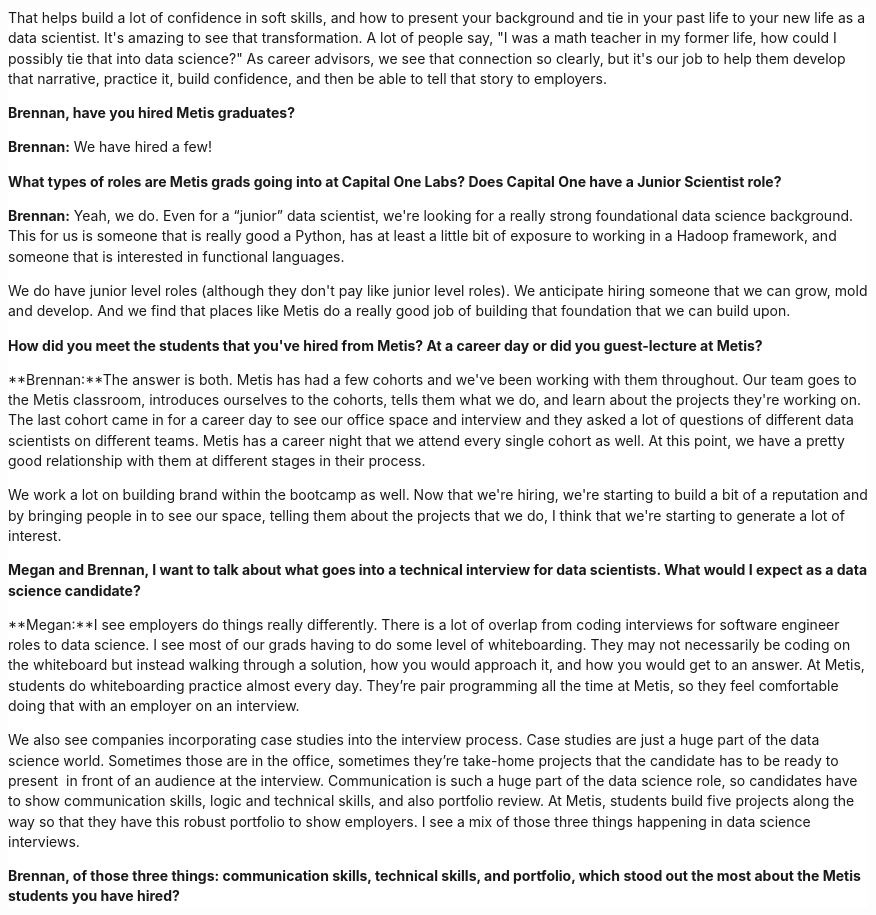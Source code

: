 That helps build a lot of confidence in soft skills, and how to present your background and tie in your past life to your new life as a data scientist. It's amazing to see that transformation. A lot of people say, "I was a math teacher in my former life, how could I possibly tie that into data science?" As career advisors, we see that connection so clearly, but it's our job to help them develop that narrative, practice it, build confidence, and then be able to tell that story to employers.  

**Brennan, have you hired Metis graduates?**

**Brennan:** We have hired a few!

**What types of roles are Metis grads going into at Capital One Labs? Does Capital One have a Junior Scientist role?**

**Brennan:** Yeah, we do. Even for a “junior” data scientist, we're looking for a really strong foundational data science background. This for us is someone that is really good a Python, has at least a little bit of exposure to working in a Hadoop framework, and someone that is interested in functional languages.

We do have junior level roles (although they don't pay like junior level roles). We anticipate hiring someone that we can grow, mold and develop. And we find that places like Metis do a really good job of building that foundation that we can build upon.  

**How did you meet the students that you've hired from Metis? At a career day or did you guest-lecture at Metis?**

**Brennan:**The answer is both. Metis has had a few cohorts and we've been working with them throughout. Our team goes to the Metis classroom, introduces ourselves to the cohorts, tells them what we do, and learn about the projects they're working on. The last cohort came in for a career day to see our office space and interview and they asked a lot of questions of different data scientists on different teams. Metis has a career night that we attend every single cohort as well. At this point, we have a pretty good relationship with them at different stages in their process.

We work a lot on building brand within the bootcamp as well. Now that we're hiring, we're starting to build a bit of a reputation and by bringing people in to see our space, telling them about the projects that we do, I think that we're starting to generate a lot of interest.  

**Megan and Brennan, I want to talk about what goes into a technical interview for data scientists. What would I expect as a data science candidate?**

**Megan:**I see employers do things really differently. There is a lot of overlap from coding interviews for software engineer roles to data science. I see most of our grads having to do some level of whiteboarding. They may not necessarily be coding on the whiteboard but instead walking through a solution, how you would approach it, and how you would get to an answer. At Metis, students do whiteboarding practice almost every day. They’re pair programming all the time at Metis, so they feel comfortable doing that with an employer on an interview.

We also see companies incorporating case studies into the interview process. Case studies are just a huge part of the data science world. Sometimes those are in the office, sometimes they’re take-home projects that the candidate has to be ready to present  in front of an audience at the interview. Communication is such a huge part of the data science role, so candidates have to show communication skills, logic and technical skills, and also portfolio review. At Metis, students build five projects along the way so that they have this robust portfolio to show employers. I see a mix of those three things happening in data science interviews.  

**Brennan, of those three things: communication skills, technical skills, and portfolio, which stood out the most about the Metis students you have hired?**
